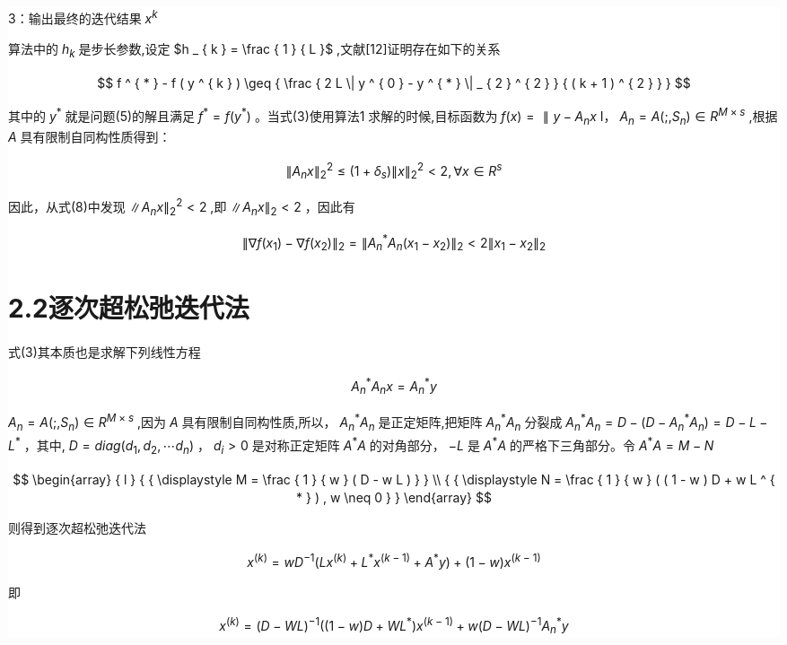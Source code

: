 3：输出最终的迭代结果 $x ^ { k }$

算法中的 $h _ { k }$ 是步长参数,设定 $h _ { k } = \frac { 1 } { L }$ ,文献[12]证明存在如下的关系

$$
f ^ { * } - f ( y ^ { k } ) \geq { \frac { 2 L \| y ^ { 0 } - y ^ { * } \| _ { 2 } ^ { 2 } } { ( k + 1 ) ^ { 2 } } }
$$

其中的 $y ^ { * }$ 就是问题(5)的解且满足 $f ^ { * } = f ( y ^ { * } )$ 。当式(3)使用算法1 求解的时候,目标函数为 $f ( x ) = \parallel y - A _ { n } x$ I， $A _ { n } = A ( ; , S _ { n } ) \in R ^ { M \times s }$ ,根据 $A$ 具有限制自同构性质得到：

$$
\| A _ { n } x \| _ { 2 } ^ { 2 } { \leq } ( 1 + \delta _ { s } ) \| x \| _ { 2 } ^ { 2 } { < } 2 , \forall x \in R ^ { s }
$$

因此，从式(8)中发现 $\| A _ { n } x \| _ { 2 } ^ { 2 } < 2$ ,即 $\| A _ { n } x \| _ { 2 } < 2$ ，因此有

$$
\| \nabla f ( x _ { 1 } ) - \nabla f ( x _ { 2 } ) \| _ { 2 } = \| A _ { n } ^ { * } A _ { n } ( x _ { 1 } - x _ { 2 } ) \| _ { 2 } < 2 \| x _ { 1 } - x _ { 2 } \| _ { 2 } 
$$

# 2.2逐次超松弛迭代法

式(3)其本质也是求解下列线性方程

$$
A _ { n } ^ { * } A _ { n } x = A _ { n } ^ { * } y
$$

$A _ { n } = A ( ; , S _ { n } ) \in R ^ { M \times s }$ ,因为 $A$ 具有限制自同构性质,所以， $A _ { n } ^ { * } A _ { n }$ 是正定矩阵,把矩阵 $A _ { n } ^ { * } A _ { n }$ 分裂成 $A _ { n } ^ { * } A _ { n } = D - ( D - A _ { n } ^ { * } A _ { n } ) = D - L - L ^ { * }$ ，其中, $D = d i a g ( d _ { 1 } , d _ { 2 } , \cdots d _ { n } )$ ， $d _ { i } > 0$ 是对称正定矩阵 $A ^ { * } A$ 的对角部分， $- L$ 是 $A ^ { * } A$ 的严格下三角部分。令 $A ^ { * } A = M - N$

$$
\begin{array} { l } { { \displaystyle M = \frac { 1 } { w } ( D - w L ) } } \\ { { \displaystyle N = \frac { 1 } { w } ( ( 1 - w ) D + w L ^ { * } ) , w \neq 0 } } \end{array}
$$

则得到逐次超松弛迭代法

$$
x ^ { ( k ) } = w D ^ { - 1 } ( L x ^ { ( k ) } + L ^ { * } x ^ { ( k - 1 ) } + A ^ { * } y ) + ( 1 - w ) x ^ { ( k - 1 ) }
$$

即

$$
x ^ { ( k ) } = ( D - W L ) ^ { - 1 } ( ( 1 - w ) D + W L ^ { * } ) x ^ { ( k - 1 ) } + w ( D - W L ) ^ { - 1 } A _ { n } ^ { * } y
$$
